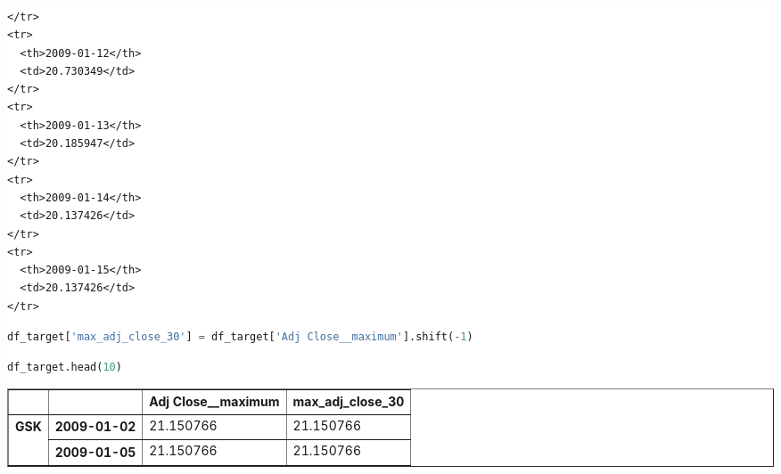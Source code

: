     </tr>
    <tr>
      <th>2009-01-12</th>
      <td>20.730349</td>
    </tr>
    <tr>
      <th>2009-01-13</th>
      <td>20.185947</td>
    </tr>
    <tr>
      <th>2009-01-14</th>
      <td>20.137426</td>
    </tr>
    <tr>
      <th>2009-01-15</th>
      <td>20.137426</td>
    </tr>
  </tbody>
</table>
</div>




```python
df_target['max_adj_close_30'] = df_target['Adj Close__maximum'].shift(-1)
```


```python
df_target.head(10)
```




<div>
<style scoped>
    .dataframe tbody tr th:only-of-type {
        vertical-align: middle;
    }

    .dataframe tbody tr th {
        vertical-align: top;
    }

    .dataframe thead th {
        text-align: right;
    }
</style>
<table border="1" class="dataframe">
  <thead>
    <tr style="text-align: right;">
      <th></th>
      <th></th>
      <th>Adj Close__maximum</th>
      <th>max_adj_close_30</th>
    </tr>
  </thead>
  <tbody>
    <tr>
      <th rowspan="10" valign="top">GSK</th>
      <th>2009-01-02</th>
      <td>21.150766</td>
      <td>21.150766</td>
    </tr>
    <tr>
      <th>2009-01-05</th>
      <td>21.150766</td>
      <td>21.150766</td>